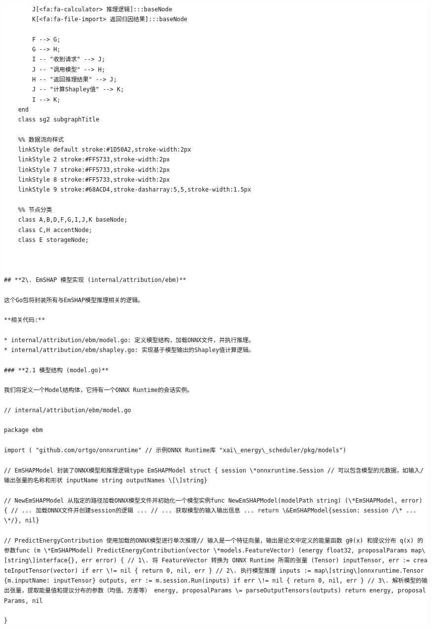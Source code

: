 ```mermaid
        J[<fa:fa-calculator> 推理逻辑]:::baseNode
        K[<fa:fa-file-import> 返回归因结果]:::baseNode

        F --> G;
        G --> H;
        I -- "收到请求" --> J;
        J -- "调用模型" --> H;
        H -- "返回推理结果" --> J;
        J -- "计算Shapley值" --> K;
        I --> K;
    end
    class sg2 subgraphTitle

    %% 数据流向样式
    linkStyle default stroke:#1D50A2,stroke-width:2px
    linkStyle 2 stroke:#FF5733,stroke-width:2px  
    linkStyle 7 stroke:#FF5733,stroke-width:2px  
    linkStyle 8 stroke:#FF5733,stroke-width:2px  
    linkStyle 9 stroke:#68ACD4,stroke-dasharray:5,5,stroke-width:1.5px 

    %% 节点分类
    class A,B,D,F,G,I,J,K baseNode;
    class C,H accentNode;
    class E storageNode;

    

## **2\. EmSHAP 模型实现 (internal/attribution/ebm)**

这个Go包将封装所有与EmSHAP模型推理相关的逻辑。

**相关代码:**

* internal/attribution/ebm/model.go: 定义模型结构，加载ONNX文件，并执行推理。
* internal/attribution/ebm/shapley.go: 实现基于模型输出的Shapley值计算逻辑。

### **2.1 模型结构 (model.go)**

我们将定义一个Model结构体，它持有一个ONNX Runtime的会话实例。

// internal/attribution/ebm/model.go

package ebm

import ( "github.com/ortgo/onnxruntime" // 示例ONNX Runtime库 "xai\_energy\_scheduler/pkg/models")

// EmSHAPModel 封装了ONNX模型和推理逻辑type EmSHAPModel struct { session \*onnxruntime.Session // 可以包含模型的元数据，如输入/输出张量的名称和形状 inputName string outputNames \[\]string}

// NewEmSHAPModel 从指定的路径加载ONNX模型文件并初始化一个模型实例func NewEmSHAPModel(modelPath string) (\*EmSHAPModel, error) { // ... 加载ONNX文件并创建session的逻辑 ... // ... 获取模型的输入输出信息 ... return \&EmSHAPModel{session: session /\* ... \*/}, nil}

// PredictEnergyContribution 使用加载的ONNX模型进行单次推理// 输入是一个特征向量，输出是论文中定义的能量函数 gθ(x) 和提议分布 q(x) 的参数func (m \*EmSHAPModel) PredictEnergyContribution(vector \*models.FeatureVector) (energy float32, proposalParams map\[string\]interface{}, err error) { // 1\. 将 FeatureVector 转换为 ONNX Runtime 所需的张量 (Tensor) inputTensor, err := createInputTensor(vector) if err \!= nil { return 0, nil, err } // 2\. 执行模型推理 inputs := map\[string\]onnxruntime.Tensor{m.inputName: inputTensor} outputs, err := m.session.Run(inputs) if err \!= nil { return 0, nil, err } // 3\. 解析模型的输出张量，提取能量值和提议分布的参数（均值、方差等） energy, proposalParams \= parseOutputTensors(outputs) return energy, proposalParams, nil

}

```